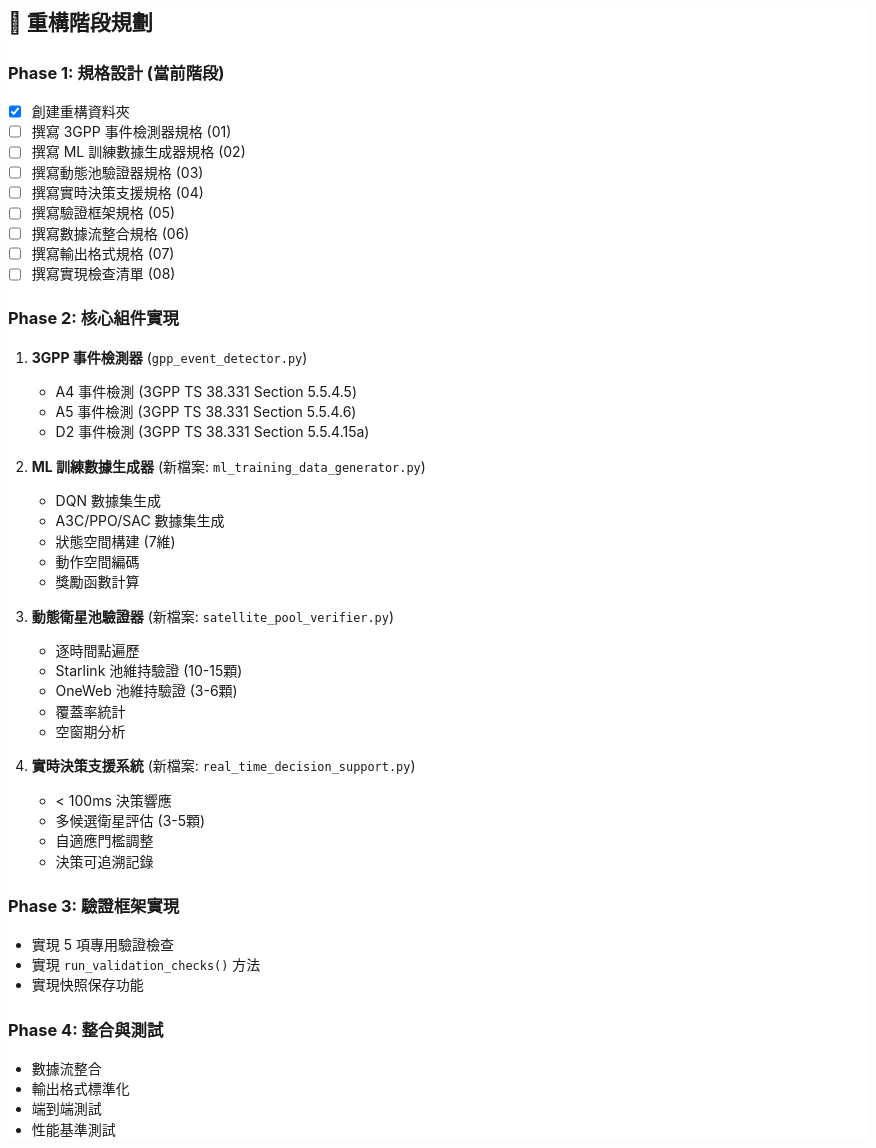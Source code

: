 
## 🎯 重構階段規劃

### Phase 1: 規格設計 (當前階段)
- [x] 創建重構資料夾
- [ ] 撰寫 3GPP 事件檢測器規格 (01)
- [ ] 撰寫 ML 訓練數據生成器規格 (02)
- [ ] 撰寫動態池驗證器規格 (03)
- [ ] 撰寫實時決策支援規格 (04)
- [ ] 撰寫驗證框架規格 (05)
- [ ] 撰寫數據流整合規格 (06)
- [ ] 撰寫輸出格式規格 (07)
- [ ] 撰寫實現檢查清單 (08)

### Phase 2: 核心組件實現
1. **3GPP 事件檢測器** (`gpp_event_detector.py`)
   - A4 事件檢測 (3GPP TS 38.331 Section 5.5.4.5)
   - A5 事件檢測 (3GPP TS 38.331 Section 5.5.4.6)
   - D2 事件檢測 (3GPP TS 38.331 Section 5.5.4.15a)

2. **ML 訓練數據生成器** (新檔案: `ml_training_data_generator.py`)
   - DQN 數據集生成
   - A3C/PPO/SAC 數據集生成
   - 狀態空間構建 (7維)
   - 動作空間編碼
   - 獎勵函數計算

3. **動態衛星池驗證器** (新檔案: `satellite_pool_verifier.py`)
   - 逐時間點遍歷
   - Starlink 池維持驗證 (10-15顆)
   - OneWeb 池維持驗證 (3-6顆)
   - 覆蓋率統計
   - 空窗期分析

4. **實時決策支援系統** (新檔案: `real_time_decision_support.py`)
   - < 100ms 決策響應
   - 多候選衛星評估 (3-5顆)
   - 自適應門檻調整
   - 決策可追溯記錄

### Phase 3: 驗證框架實現
- 實現 5 項專用驗證檢查
- 實現 `run_validation_checks()` 方法
- 實現快照保存功能

### Phase 4: 整合與測試
- 數據流整合
- 輸出格式標準化
- 端到端測試
- 性能基準測試
